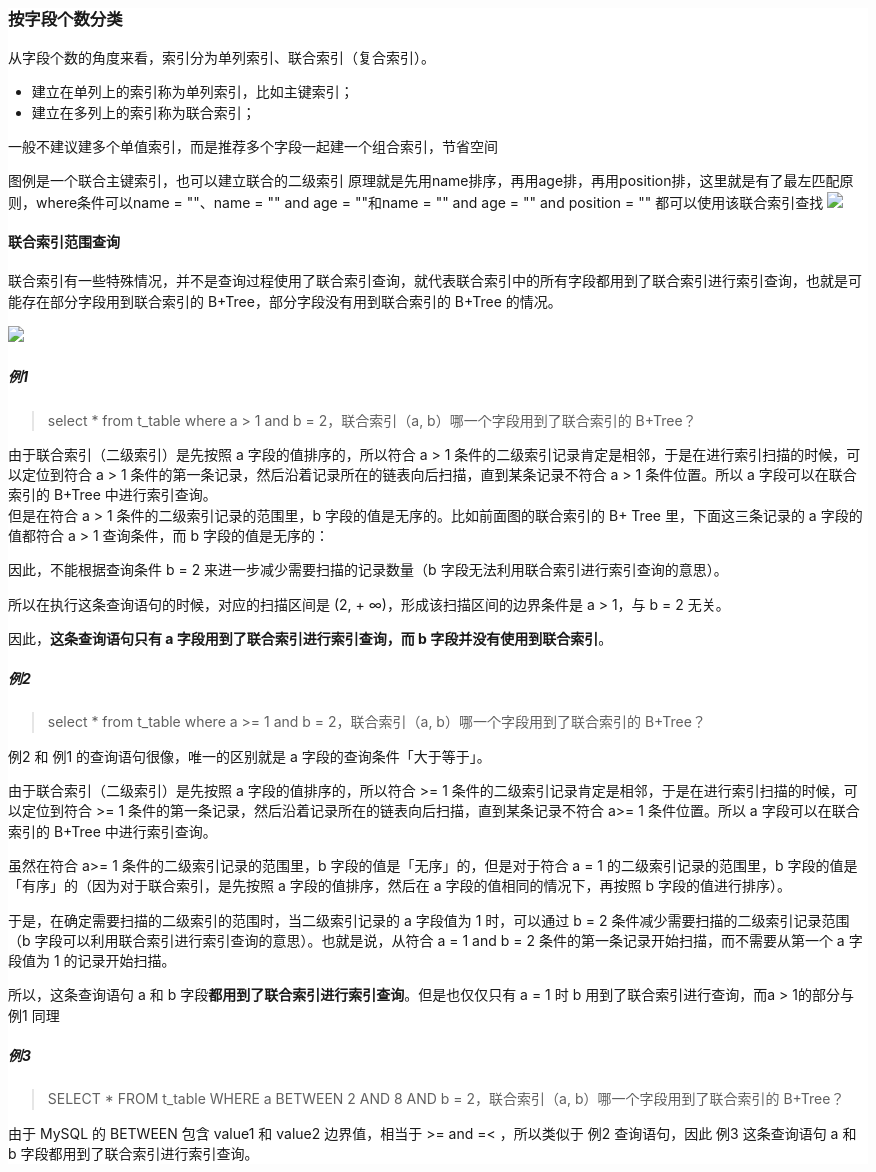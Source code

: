 ### 按字段个数分类
从字段个数的角度来看，索引分为单列索引、联合索引（复合索引）。

- 建立在单列上的索引称为单列索引，比如主键索引；
- 建立在多列上的索引称为联合索引；

一般不建议建多个单值索引，而是推荐多个字段一起建一个组合索引，节省空间

图例是一个联合主键索引，也可以建立联合的二级索引
原理就是先用name排序，再用age排，再用position排，这里就是有了最左匹配原则，where条件可以name = ""、name = "" and age = ""和name = "" and age = "" and position = "" 都可以使用该联合索引查找
![](https://seven97-blog.oss-cn-hangzhou.aliyuncs.com/imgs/202404261833104.png)

#### 联合索引范围查询

联合索引有一些特殊情况，并不是查询过程使用了联合索引查询，就代表联合索引中的所有字段都用到了联合索引进行索引查询，也就是可能存在部分字段用到联合索引的 B+Tree，部分字段没有用到联合索引的 B+Tree 的情况。

![](https://seven97-blog.oss-cn-hangzhou.aliyuncs.com/imgs/202404261833280.png)

##### 例1
> select * from t_table where a > 1 and b = 2，联合索引（a, b）哪一个字段用到了联合索引的 B+Tree？

由于联合索引（二级索引）是先按照 a 字段的值排序的，所以符合 a > 1 条件的二级索引记录肯定是相邻，于是在进行索引扫描的时候，可以定位到符合 a > 1 条件的第一条记录，然后沿着记录所在的链表向后扫描，直到某条记录不符合 a > 1 条件位置。所以 a 字段可以在联合索引的 B+Tree 中进行索引查询。  
但是在符合 a > 1 条件的二级索引记录的范围里，b 字段的值是无序的。比如前面图的联合索引的 B+ Tree 里，下面这三条记录的 a 字段的值都符合 a > 1 查询条件，而 b 字段的值是无序的：

因此，不能根据查询条件 b = 2 来进一步减少需要扫描的记录数量（b 字段无法利用联合索引进行索引查询的意思）。

所以在执行这条查询语句的时候，对应的扫描区间是 (2, + ∞)，形成该扫描区间的边界条件是 a > 1，与 b = 2 无关。

因此，**这条查询语句只有 a 字段用到了联合索引进行索引查询，而 b 字段并没有使用到联合索引**。

##### 例2

> select * from t_table where a >= 1 and b = 2，联合索引（a, b）哪一个字段用到了联合索引的 B+Tree？

例2 和 例1 的查询语句很像，唯一的区别就是 a 字段的查询条件「大于等于」。

由于联合索引（二级索引）是先按照 a 字段的值排序的，所以符合 >= 1 条件的二级索引记录肯定是相邻，于是在进行索引扫描的时候，可以定位到符合 >= 1 条件的第一条记录，然后沿着记录所在的链表向后扫描，直到某条记录不符合 a>= 1 条件位置。所以 a 字段可以在联合索引的 B+Tree 中进行索引查询。

虽然在符合 a>= 1 条件的二级索引记录的范围里，b 字段的值是「无序」的，但是对于符合 a = 1 的二级索引记录的范围里，b 字段的值是「有序」的（因为对于联合索引，是先按照 a 字段的值排序，然后在 a 字段的值相同的情况下，再按照 b 字段的值进行排序）。

于是，在确定需要扫描的二级索引的范围时，当二级索引记录的 a 字段值为 1 时，可以通过 b = 2 条件减少需要扫描的二级索引记录范围（b 字段可以利用联合索引进行索引查询的意思）。也就是说，从符合 a = 1 and b = 2 条件的第一条记录开始扫描，而不需要从第一个 a 字段值为 1 的记录开始扫描。

所以，这条查询语句 a 和 b 字段**都用到了联合索引进行索引查询**。但是也仅仅只有 a = 1 时 b 用到了联合索引进行查询，而a > 1的部分与 例1 同理

##### 例3

> SELECT * FROM t_table WHERE a BETWEEN 2 AND 8 AND b = 2，联合索引（a, b）哪一个字段用到了联合索引的 B+Tree？

由于 MySQL 的 BETWEEN 包含 value1 和 value2 边界值，相当于 >= and =< ，所以类似于 例2 查询语句，因此 例3 这条查询语句 a 和 b 字段都用到了联合索引进行索引查询。
